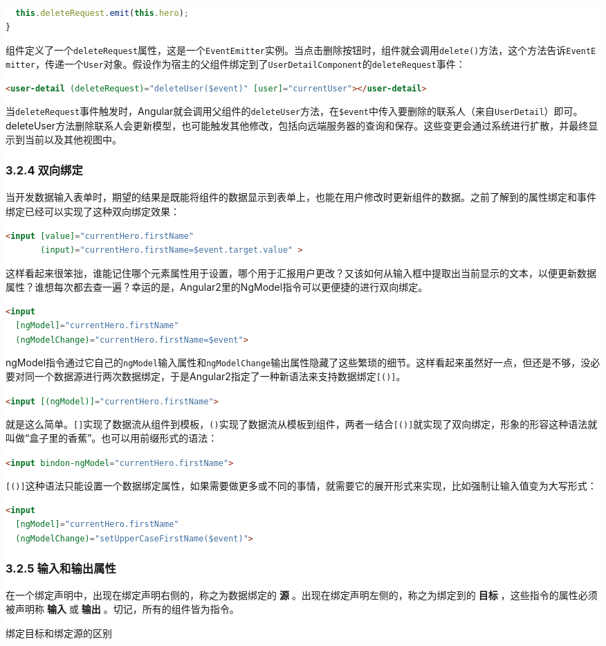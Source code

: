 ```JAVASCRIPT
  this.deleteRequest.emit(this.hero);
}
```

组件定义了一个`deleteRequest`属性，这是一个`EventEmitter`实例。当点击删除按钮时，组件就会调用`delete()`方法，这个方法告诉`EventEmitter`，传递一个`User`对象。假设作为宿主的父组件绑定到了`UserDetailComponent`的`deleteRequest`事件：

```HTML
<user-detail (deleteRequest)="deleteUser($event)" [user]="currentUser"></user-detail>
```

当`deleteRequest`事件触发时，Angular就会调用父组件的`deleteUser`方法，在`$event`中传入要删除的联系人（来自`UserDetail`）即可。deleteUser方法删除联系人会更新模型，也可能触发其他修改，包括向远端服务器的查询和保存。这些变更会通过系统进行扩散，并最终显示到当前以及其他视图中。

### 3.2.4 双向绑定

当开发数据输入表单时，期望的结果是既能将组件的数据显示到表单上，也能在用户修改时更新组件的数据。之前了解到的属性绑定和事件绑定已经可以实现了这种双向绑定效果：

```HTML
<input [value]="currentHero.firstName"
       (input)="currentHero.firstName=$event.target.value" >
```

这样看起来很笨拙，谁能记住哪个元素属性用于设置，哪个用于汇报用户更改？又该如何从输入框中提取出当前显示的文本，以便更新数据属性？谁想每次都去查一遍？幸运的是，Angular2里的NgModel指令可以更便捷的进行双向绑定。

```HTML
<input
  [ngModel]="currentHero.firstName"
  (ngModelChange)="currentHero.firstName=$event">
```

ngModel指令通过它自己的`ngModel`输入属性和`ngModelChange`输出属性隐藏了这些繁琐的细节。这样看起来虽然好一点，但还是不够，没必要对同一个数据源进行两次数据绑定，于是Angular2指定了一种新语法来支持数据绑定`[()]`。

```HTML
<input [(ngModel)]="currentHero.firstName">
```

就是这么简单。`[]`实现了数据流从组件到模板，`()`实现了数据流从模板到组件，两者一结合`[()]`就实现了双向绑定，形象的形容这种语法就叫做“盒子里的香蕉”。也可以用前缀形式的语法：

```HTML
<input bindon-ngModel="currentHero.firstName">
```

`[()]`这种语法只能设置一个数据绑定属性，如果需要做更多或不同的事情，就需要它的展开形式来实现，比如强制让输入值变为大写形式：

```HTML
<input
  [ngModel]="currentHero.firstName"
  (ngModelChange)="setUpperCaseFirstName($event)">
```

### 3.2.5 输入和输出属性

在一个绑定声明中，出现在绑定声明右侧的，称之为数据绑定的 __源__ 。出现在绑定声明左侧的，称之为绑定到的 __目标__ ，这些指令的属性必须被声明称 __输入__ 或 __输出__ 。切记，所有的组件皆为指令。

绑定目标和绑定源的区别
